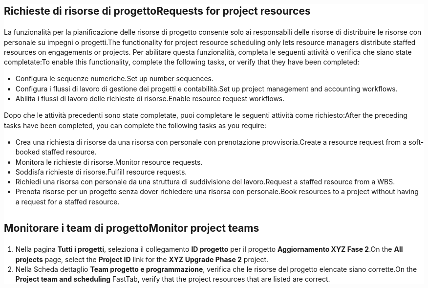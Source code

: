 ## <a name="requests-for-project-resources"></a><span data-ttu-id="af6a6-378">Richieste di risorse di progetto</span><span class="sxs-lookup"><span data-stu-id="af6a6-378">Requests for project resources</span></span>
<span data-ttu-id="af6a6-379">La funzionalità per la pianificazione delle risorse di progetto consente solo ai responsabili delle risorse di distribuire le risorse con personale su impegni o progetti.</span><span class="sxs-lookup"><span data-stu-id="af6a6-379">The functionality for project resource scheduling only lets resource managers distribute staffed resources on engagements or projects.</span></span> <span data-ttu-id="af6a6-380">Per abilitare questa funzionalità, completa le seguenti attività o verifica che siano state completate:</span><span class="sxs-lookup"><span data-stu-id="af6a6-380">To enable this functionality, complete the following tasks, or verify that they have been completed:</span></span>

- <span data-ttu-id="af6a6-381">Configura le sequenze numeriche.</span><span class="sxs-lookup"><span data-stu-id="af6a6-381">Set up number sequences.</span></span>
- <span data-ttu-id="af6a6-382">Configura i flussi di lavoro di gestione dei progetti e contabilità.</span><span class="sxs-lookup"><span data-stu-id="af6a6-382">Set up project management and accounting workflows.</span></span>
- <span data-ttu-id="af6a6-383">Abilita i flussi di lavoro delle richieste di risorse.</span><span class="sxs-lookup"><span data-stu-id="af6a6-383">Enable resource request workflows.</span></span>

<span data-ttu-id="af6a6-384">Dopo che le attività precedenti sono state completate, puoi completare le seguenti attività come richiesto:</span><span class="sxs-lookup"><span data-stu-id="af6a6-384">After the preceding tasks have been completed, you can complete the following tasks as you require:</span></span>

- <span data-ttu-id="af6a6-385">Crea una richiesta di risorse da una risorsa con personale con prenotazione provvisoria.</span><span class="sxs-lookup"><span data-stu-id="af6a6-385">Create a resource request from a soft-booked staffed resource.</span></span>
- <span data-ttu-id="af6a6-386">Monitora le richieste di risorse.</span><span class="sxs-lookup"><span data-stu-id="af6a6-386">Monitor resource requests.</span></span>
- <span data-ttu-id="af6a6-387">Soddisfa richieste di risorse.</span><span class="sxs-lookup"><span data-stu-id="af6a6-387">Fulfill resource requests.</span></span>
- <span data-ttu-id="af6a6-388">Richiedi una risorsa con personale da una struttura di suddivisione del lavoro.</span><span class="sxs-lookup"><span data-stu-id="af6a6-388">Request a staffed resource from a WBS.</span></span>
- <span data-ttu-id="af6a6-389">Prenota risorse per un progetto senza dover richiedere una risorsa con personale.</span><span class="sxs-lookup"><span data-stu-id="af6a6-389">Book resources to a project without having a request for a staffed resource.</span></span>

## <a name="monitor-project-teams"></a><span data-ttu-id="af6a6-390">Monitorare i team di progetto</span><span class="sxs-lookup"><span data-stu-id="af6a6-390">Monitor project teams</span></span>
1. <span data-ttu-id="af6a6-391">Nella pagina **Tutti i progetti**, seleziona il collegamento **ID progetto** per il progetto **Aggiornamento XYZ Fase 2**.</span><span class="sxs-lookup"><span data-stu-id="af6a6-391">On the **All projects** page, select the **Project ID** link for the **XYZ Upgrade Phase 2** project.</span></span>
2. <span data-ttu-id="af6a6-392">Nella Scheda dettaglio **Team progetto e programmazione**, verifica che le risorse del progetto elencate siano corrette.</span><span class="sxs-lookup"><span data-stu-id="af6a6-392">On the **Project team and scheduling** FastTab, verify that the project resources that are listed are correct.</span></span>
